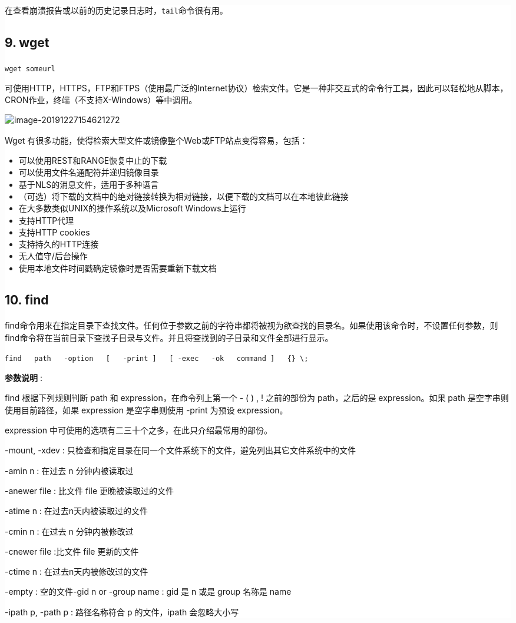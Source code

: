在查看崩溃报告或以前的历史记录日志时，`tail`命令很有用。

## 9. wget

```
wget someurl
```

可使用HTTP，HTTPS，FTP和FTPS（使用最广泛的Internet协议）检索文件。它是一种非交互式的命令行工具，因此可以轻松地从脚本，CRON作业，终端（不支持X-Windows）等中调用。

![image-20191227154621272](C:\Users\Administrator\AppData\Roaming\Typora\typora-user-images\image-20191227154621272.png)

Wget 有很多功能，使得检索大型文件或镜像整个Web或FTP站点变得容易，包括：

- 可以使用REST和RANGE恢复中止的下载
- 可以使用文件名通配符并递归镜像目录
- 基于NLS的消息文件，适用于多种语言
- （可选）将下载的文档中的绝对链接转换为相对链接，以便下载的文档可以在本地彼此链接
- 在大多数类似UNIX的操作系统以及Microsoft Windows上运行
- 支持HTTP代理
- 支持HTTP cookies
- 支持持久的HTTP连接
- 无人值守/后台操作
- 使用本地文件时间戳确定镜像时是否需要重新下载文档

## 10. find

 find命令用来在指定目录下查找文件。任何位于参数之前的字符串都将被视为欲查找的目录名。如果使用该命令时，不设置任何参数，则find命令将在当前目录下查找子目录与文件。并且将查找到的子目录和文件全部进行显示。

```
find   path   -option   [   -print ]   [ -exec   -ok   command ]   {} \;
```

**参数说明** :

find 根据下列规则判断 path 和 expression，在命令列上第一个 - ( ) , ! 之前的部份为 path，之后的是 expression。如果 path 是空字串则使用目前路径，如果 expression 是空字串则使用 -print 为预设 expression。

expression 中可使用的选项有二三十个之多，在此只介绍最常用的部份。

-mount, -xdev : 只检查和指定目录在同一个文件系统下的文件，避免列出其它文件系统中的文件

-amin n : 在过去 n 分钟内被读取过

-anewer file : 比文件 file 更晚被读取过的文件

-atime n : 在过去n天内被读取过的文件

-cmin n : 在过去 n 分钟内被修改过

-cnewer file :比文件 file 更新的文件

-ctime n : 在过去n天内被修改过的文件

-empty : 空的文件-gid n or -group name : gid 是 n 或是 group 名称是 name

-ipath p, -path p : 路径名称符合 p 的文件，ipath 会忽略大小写
